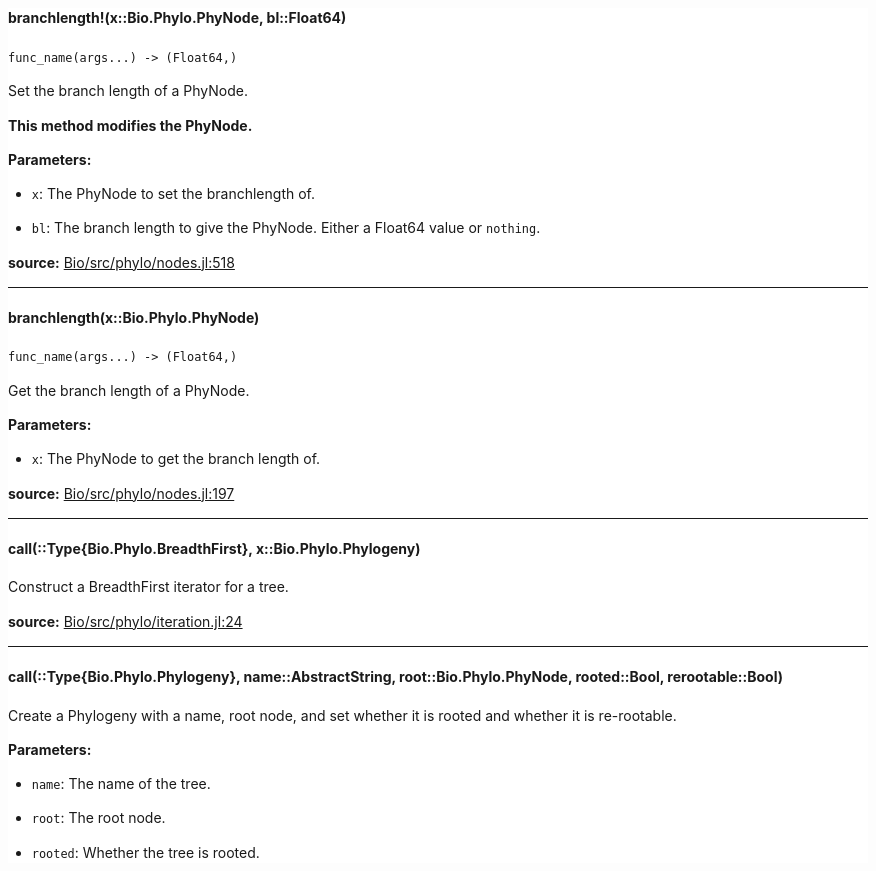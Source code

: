 
#### branchlength!(x::Bio.Phylo.PhyNode, bl::Float64)

    func_name(args...) -> (Float64,)

Set the branch length of a PhyNode.

**This method modifies the PhyNode.**

**Parameters:**

* `x`:  The PhyNode to set the branchlength of.

* `bl`: The branch length to give the PhyNode. Either a Float64 value or `nothing`.


**source:**
[Bio/src/phylo/nodes.jl:518](https://github.com/Ward9250/Bio.jl/tree/e3a4bc322041ddfa80456a49e6e6f2d8806df976/src/phylo/nodes.jl#L518)

---

#### branchlength(x::Bio.Phylo.PhyNode)

    func_name(args...) -> (Float64,)

Get the branch length of a PhyNode.

**Parameters:**

* `x`: The PhyNode to get the branch length of.


**source:**
[Bio/src/phylo/nodes.jl:197](https://github.com/Ward9250/Bio.jl/tree/e3a4bc322041ddfa80456a49e6e6f2d8806df976/src/phylo/nodes.jl#L197)

---

#### call(::Type{Bio.Phylo.BreadthFirst}, x::Bio.Phylo.Phylogeny)
Construct a BreadthFirst iterator for a tree.

**source:**
[Bio/src/phylo/iteration.jl:24](https://github.com/Ward9250/Bio.jl/tree/e3a4bc322041ddfa80456a49e6e6f2d8806df976/src/phylo/iteration.jl#L24)

---

#### call(::Type{Bio.Phylo.Phylogeny}, name::AbstractString, root::Bio.Phylo.PhyNode, rooted::Bool, rerootable::Bool)
Create a Phylogeny with a name, root node, and set whether it is rooted and whether
it is re-rootable.

**Parameters:**

* `name`:       The name of the tree.

* `root`:       The root node.

* `rooted`:     Whether the tree is rooted.
